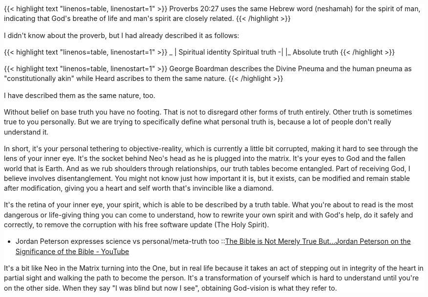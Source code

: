 
{{< highlight text "linenos=table, linenostart=1" >}}
Proverbs 20:27 uses the same Hebrew word
(neshamah) for the spirit of man, indicating
that God's breathe of life and man's spirit
are closely related.
{{< /highlight >}}

I didn't know about the proverb, but I had
already described it as follows:

{{< highlight text "linenos=table, linenostart=1" >}}
                  _
                 |  Spiritual identity
Spiritual truth -|
                 |_ Absolute truth
{{< /highlight >}}

{{< highlight text "linenos=table, linenostart=1" >}}
George Boardman describes the Divine Pneuma
and the human pneuma as "constitutionally
akin" while Heard ascribes to them the same
nature.
{{< /highlight >}}

I have described them as the same nature, too.

Without belief on base truth you have no footing.
That is not to disregard other forms of truth entirely.
Other truth is sometimes true to you personally. But we are trying to specifically define what personal truth is, because a lot of people don't really understand it.

In short, it's your personal tethering to objective-reality,
which is currently a little bit corrupted, making it hard to see through the
lens of your inner eye. It's the socket behind Neo's head as he is plugged into the matrix.
It's your eyes to God and the fallen world that is Earth.
And as we rub shoulders through relationships, our truth tables become entangled. Part of receiving God, I believe involves disentanglement.
You might not know just how important it is, but it exists, can be modified and remain stable after modification, giving you a heart and self worth that's invincible like a diamond.

It's the retina of your inner eye, your
spirit, which is able to be described by a
truth table. What you're about to read is the
most dangerous or life-giving thing you can
come to understand, how to rewrite your own
spirit and with God's help, do it safely and correctly, to remove the corruption with his free software update (The Holy Spirit).

-   Jordan Peterson expresses science vs personal/meta-truth too ::[The Bible is Not Merely True But...Jordan Peterson on the Significance of the Bible - YouTube](https://www.youtube.com/watch?v=lvMyZK717gE)

It's a bit like Neo in the Matrix turning into
the One, but in real life because it takes an act of stepping out in integrity of the heart in partial sight and walking the path to become the person. It's a
transformation of yourself which is hard to
understand until you're on the other side.
When they say "I was blind but now I see", obtaining God-vision is what they refer to.
